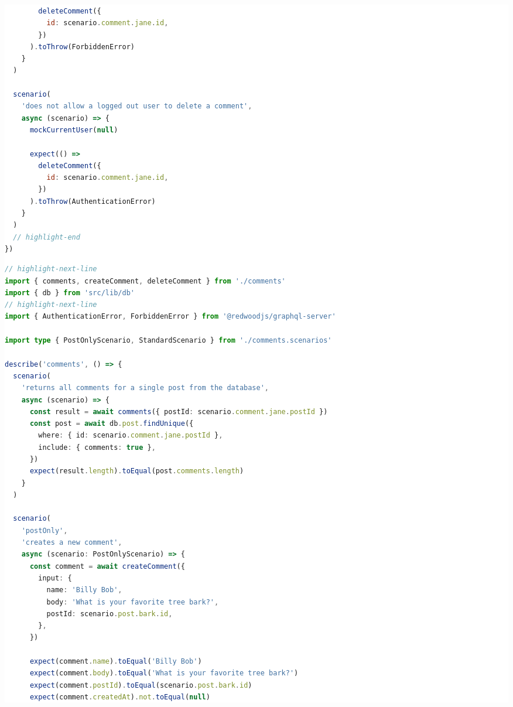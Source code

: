```javascript title="api/src/services/comments/comments.test.js"
        deleteComment({
          id: scenario.comment.jane.id,
        })
      ).toThrow(ForbiddenError)
    }
  )

  scenario(
    'does not allow a logged out user to delete a comment',
    async (scenario) => {
      mockCurrentUser(null)

      expect(() =>
        deleteComment({
          id: scenario.comment.jane.id,
        })
      ).toThrow(AuthenticationError)
    }
  )
  // highlight-end
})
```

</TabItem>
<TabItem value="ts" label="TypeScript">

```ts title="api/src/services/comments/comments.test.ts"
// highlight-next-line
import { comments, createComment, deleteComment } from './comments'
import { db } from 'src/lib/db'
// highlight-next-line
import { AuthenticationError, ForbiddenError } from '@redwoodjs/graphql-server'

import type { PostOnlyScenario, StandardScenario } from './comments.scenarios'

describe('comments', () => {
  scenario(
    'returns all comments for a single post from the database',
    async (scenario) => {
      const result = await comments({ postId: scenario.comment.jane.postId })
      const post = await db.post.findUnique({
        where: { id: scenario.comment.jane.postId },
        include: { comments: true },
      })
      expect(result.length).toEqual(post.comments.length)
    }
  )

  scenario(
    'postOnly',
    'creates a new comment',
    async (scenario: PostOnlyScenario) => {
      const comment = await createComment({
        input: {
          name: 'Billy Bob',
          body: 'What is your favorite tree bark?',
          postId: scenario.post.bark.id,
        },
      })

      expect(comment.name).toEqual('Billy Bob')
      expect(comment.body).toEqual('What is your favorite tree bark?')
      expect(comment.postId).toEqual(scenario.post.bark.id)
      expect(comment.createdAt).not.toEqual(null)
```